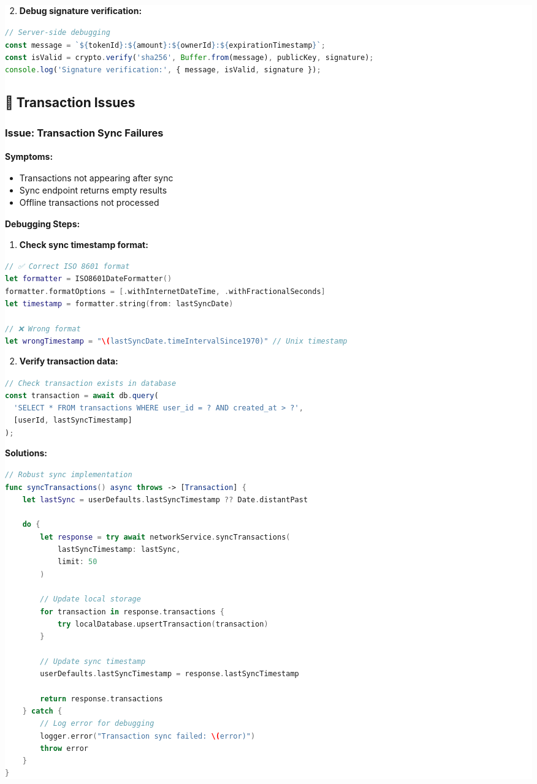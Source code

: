 2. **Debug signature verification:**
```javascript
// Server-side debugging
const message = `${tokenId}:${amount}:${ownerId}:${expirationTimestamp}`;
const isValid = crypto.verify('sha256', Buffer.from(message), publicKey, signature);
console.log('Signature verification:', { message, isValid, signature });
```

## 🔄 Transaction Issues

### Issue: Transaction Sync Failures

**Symptoms:**
- Transactions not appearing after sync
- Sync endpoint returns empty results
- Offline transactions not processed

**Debugging Steps:**

1. **Check sync timestamp format:**
```swift
// ✅ Correct ISO 8601 format
let formatter = ISO8601DateFormatter()
formatter.formatOptions = [.withInternetDateTime, .withFractionalSeconds]
let timestamp = formatter.string(from: lastSyncDate)

// ❌ Wrong format
let wrongTimestamp = "\(lastSyncDate.timeIntervalSince1970)" // Unix timestamp
```

2. **Verify transaction data:**
```javascript
// Check transaction exists in database
const transaction = await db.query(
  'SELECT * FROM transactions WHERE user_id = ? AND created_at > ?',
  [userId, lastSyncTimestamp]
);
```

**Solutions:**

```swift
// Robust sync implementation
func syncTransactions() async throws -> [Transaction] {
    let lastSync = userDefaults.lastSyncTimestamp ?? Date.distantPast
    
    do {
        let response = try await networkService.syncTransactions(
            lastSyncTimestamp: lastSync,
            limit: 50
        )
        
        // Update local storage
        for transaction in response.transactions {
            try localDatabase.upsertTransaction(transaction)
        }
        
        // Update sync timestamp
        userDefaults.lastSyncTimestamp = response.lastSyncTimestamp
        
        return response.transactions
    } catch {
        // Log error for debugging
        logger.error("Transaction sync failed: \(error)")
        throw error
    }
}
```